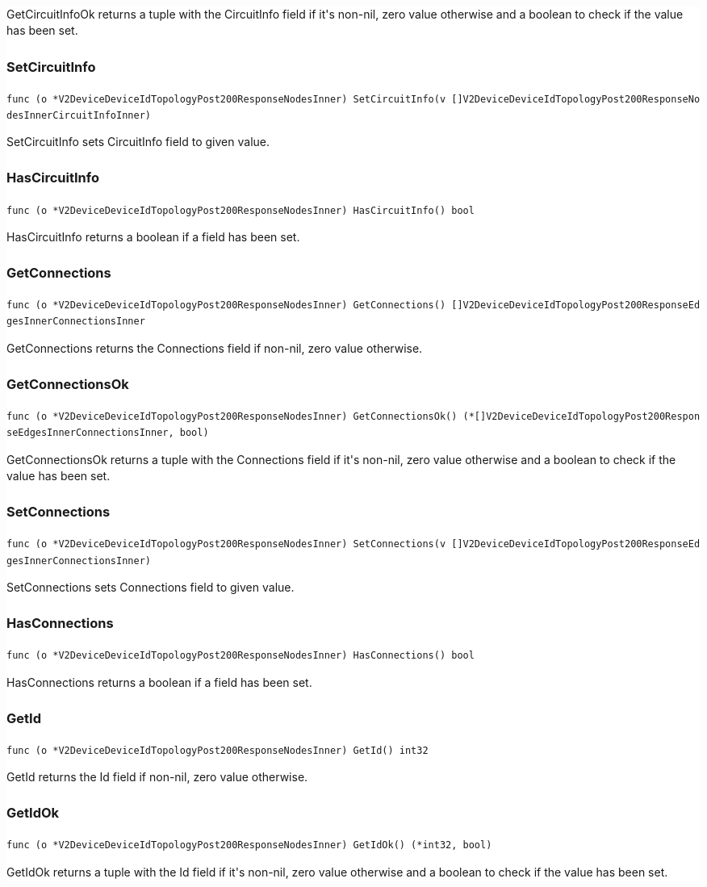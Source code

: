 GetCircuitInfoOk returns a tuple with the CircuitInfo field if it's non-nil, zero value otherwise
and a boolean to check if the value has been set.

### SetCircuitInfo

`func (o *V2DeviceDeviceIdTopologyPost200ResponseNodesInner) SetCircuitInfo(v []V2DeviceDeviceIdTopologyPost200ResponseNodesInnerCircuitInfoInner)`

SetCircuitInfo sets CircuitInfo field to given value.

### HasCircuitInfo

`func (o *V2DeviceDeviceIdTopologyPost200ResponseNodesInner) HasCircuitInfo() bool`

HasCircuitInfo returns a boolean if a field has been set.

### GetConnections

`func (o *V2DeviceDeviceIdTopologyPost200ResponseNodesInner) GetConnections() []V2DeviceDeviceIdTopologyPost200ResponseEdgesInnerConnectionsInner`

GetConnections returns the Connections field if non-nil, zero value otherwise.

### GetConnectionsOk

`func (o *V2DeviceDeviceIdTopologyPost200ResponseNodesInner) GetConnectionsOk() (*[]V2DeviceDeviceIdTopologyPost200ResponseEdgesInnerConnectionsInner, bool)`

GetConnectionsOk returns a tuple with the Connections field if it's non-nil, zero value otherwise
and a boolean to check if the value has been set.

### SetConnections

`func (o *V2DeviceDeviceIdTopologyPost200ResponseNodesInner) SetConnections(v []V2DeviceDeviceIdTopologyPost200ResponseEdgesInnerConnectionsInner)`

SetConnections sets Connections field to given value.

### HasConnections

`func (o *V2DeviceDeviceIdTopologyPost200ResponseNodesInner) HasConnections() bool`

HasConnections returns a boolean if a field has been set.

### GetId

`func (o *V2DeviceDeviceIdTopologyPost200ResponseNodesInner) GetId() int32`

GetId returns the Id field if non-nil, zero value otherwise.

### GetIdOk

`func (o *V2DeviceDeviceIdTopologyPost200ResponseNodesInner) GetIdOk() (*int32, bool)`

GetIdOk returns a tuple with the Id field if it's non-nil, zero value otherwise
and a boolean to check if the value has been set.
